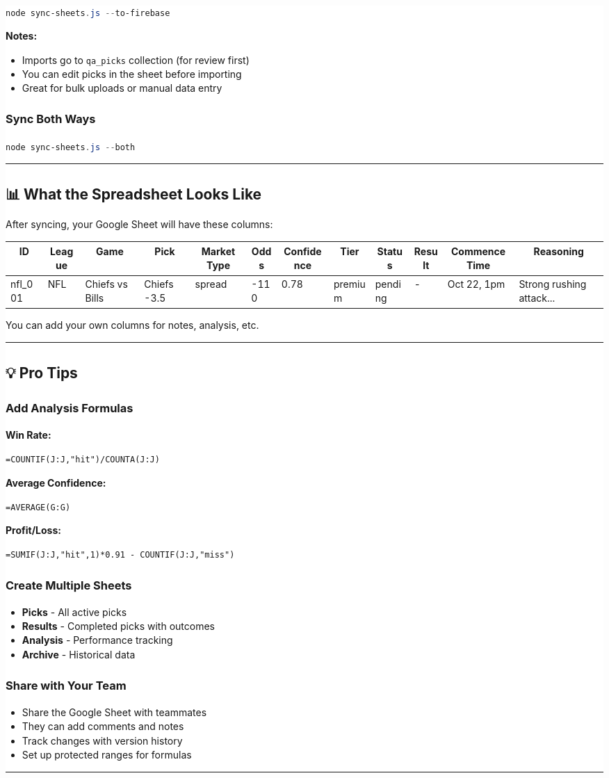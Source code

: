 ```powershell
node sync-sheets.js --to-firebase
```

**Notes:**
- Imports go to `qa_picks` collection (for review first)
- You can edit picks in the sheet before importing
- Great for bulk uploads or manual data entry

### Sync Both Ways

```powershell
node sync-sheets.js --both
```

---

## 📊 What the Spreadsheet Looks Like

After syncing, your Google Sheet will have these columns:

| ID | League | Game | Pick | Market Type | Odds | Confidence | Tier | Status | Result | Commence Time | Reasoning |
|----|--------|------|------|-------------|------|------------|------|--------|--------|---------------|-----------|
| nfl_001 | NFL | Chiefs vs Bills | Chiefs -3.5 | spread | -110 | 0.78 | premium | pending | - | Oct 22, 1pm | Strong rushing attack... |

You can add your own columns for notes, analysis, etc.

---

## 💡 Pro Tips

### Add Analysis Formulas

**Win Rate:**
```excel
=COUNTIF(J:J,"hit")/COUNTA(J:J)
```

**Average Confidence:**
```excel
=AVERAGE(G:G)
```

**Profit/Loss:**
```excel
=SUMIF(J:J,"hit",1)*0.91 - COUNTIF(J:J,"miss")
```

### Create Multiple Sheets
- **Picks** - All active picks
- **Results** - Completed picks with outcomes
- **Analysis** - Performance tracking
- **Archive** - Historical data

### Share with Your Team
- Share the Google Sheet with teammates
- They can add comments and notes
- Track changes with version history
- Set up protected ranges for formulas

---